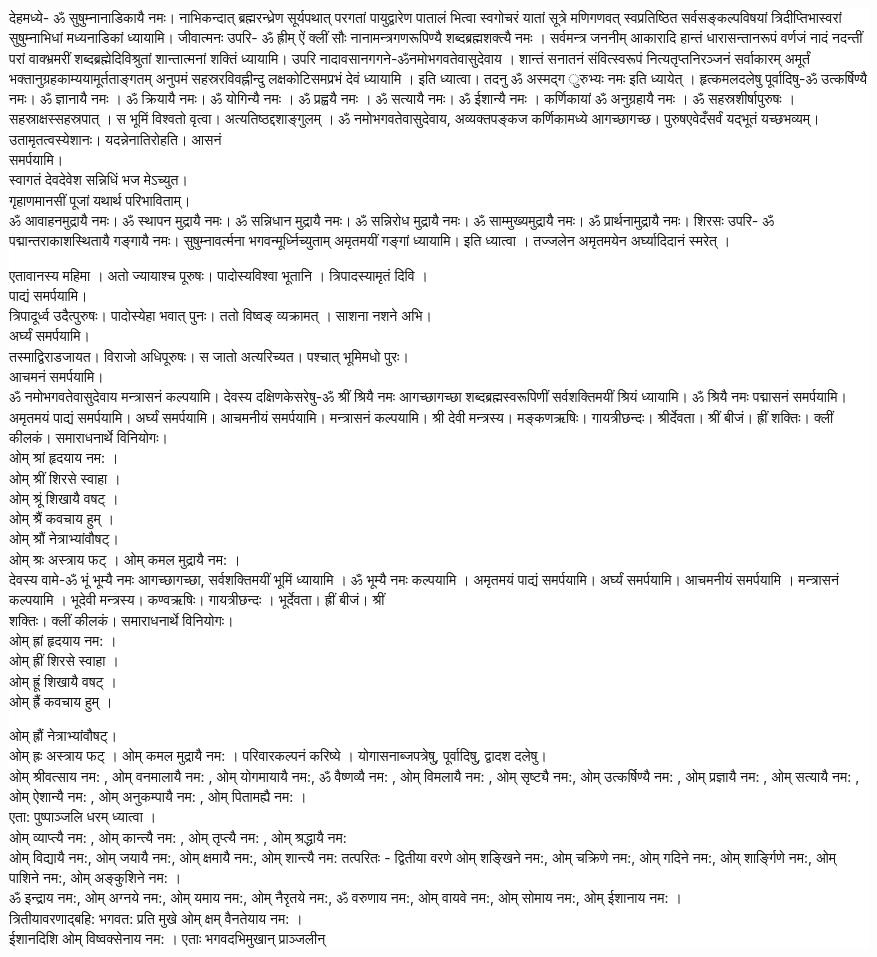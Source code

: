 देहमध्ये- ॐ सुषुम्नानाडिकायै नमः। नाभिकन्दात् ब्रह्मरन्ध्रेण सूर्यपथात् परगतां पायुद्वारेण  पातालं भित्वा स्वगोचरं यातां सूत्रे मणिगणवत् स्वप्रतिष्ठित सर्वसङ्कल्पविषयां त्रिदीप्तिभास्वरां  सुषुम्नाभिधां मध्यनाडिकां ध्यायामि। जीवात्मनः उपरि- ॐ ह्रीम् ऐं क्लीं सौः  नानामन्त्रगणरूपिण्यै शब्दब्रह्मशक्त्यै नमः । सर्वमन्त्र जननीम् आकारादि हान्तं धारासन्तानरूपं  वर्णजं नादं नदन्तीं परां वाक्भ्रमरीं शब्दब्रह्मेदिविश्रुतां शान्तात्मनां शक्तिं ध्यायामि। उपरि  नादावसानगगने-ॐनमोभगवतेवासुदेवाय । शान्तं सनातनं संवित्स्वरूपं नित्यतृप्तनिरञ्जनं  सर्वाकारम् अमूर्तं भक्तानुग्रहकाम्ययामूर्तताङ्गतम् अनुपमं सहस्ररविवह्नीन्दु लक्षकोटिसमप्रभं देवं  ध्यायामि । इति ध्यात्वा। तदनु ॐ अस्मद्ग ुरुभ्यः नमः इति ध्यायेत् । हृत्कमलदलेषु  पूर्वादिषु-ॐ उत्कर्षिण्यै नमः। ॐ ज्ञानायै नमः । ॐ क्रियायै नमः। ॐ योगिन्यै नमः । ॐ  प्रह्वयै नमः । ॐ सत्यायै नमः। ॐ ईशान्यै नमः । कर्णिकायां ॐ अनुग्रहायै नमः ।  ॐ सहस्रशीर्षापुरुषः । सहस्राक्षस्सहस्रपात् । स भूमिं विश्वतो वृत्वा। अत्यतिष्ठद्दशाङ्गुलम् ।  ॐ नमोभगवतेवासुदेवाय, अव्यक्तपङ्कज कर्णिकामध्ये आगच्छागच्छ।  पुरुषएवेदँसर्वं यद्भूतं यच्छभव्यम्। उतामृतत्वस्येशानः। यदन्नेनातिरोहति। आसनं  
समर्पयामि।  
स्वागतं देवदेवेश सन्निधिं भज मेऽच्युत।  
गृहाणमानसीं पूजां यथार्थ परिभाविताम्।  
ॐ आवाहनमुद्रायै नमः। ॐ स्थापन मुद्रायै नमः। ॐ सन्निधान मुद्रायै नमः। ॐ सन्निरोध  मुद्रायै नमः। ॐ साम्मुख्यमुद्रायै नमः। ॐ प्रार्थनामुद्रायै नमः। शिरसः उपरि- ॐ  पद्मान्तराकाशस्थितायै गङ्गायै नमः। सुषुम्नावर्त्मना भगवन्मूर्ध्निच्युताम् अमृतमयीं गङ्गां  ध्यायामि। इति ध्यात्वा । तज्जलेन अमृतमयेन अर्घ्यादिदानं स्मरेत् ।  

एतावानस्य महिमा । अतो ज्यायाश्च पूरुषः। पादोस्यविश्वा भूतानि । त्रिपादस्यामृतं दिवि ।  
पाद्यं समर्पयामि।  
त्रिपादूर्ध्व उदैत्पुरुषः। पादोस्येहा भवात् पुनः। ततो विष्वङ् व्यक्रामत् । साशना नशने अभि।  
अर्घ्यं समर्पयामि।  
तस्माद्विराडजायत। विराजो अधिपूरुषः। स जातो अत्यरिच्यत। पश्चात् भूमिमधो पुरः।  
आचमनं समर्पयामि।  
ॐ नमोभगवतेवासुदेवाय मन्त्रासनं कल्पयामि। देवस्य दक्षिणकेसरेषु-ॐ श्रीं श्रियै नमः  आगच्छागच्छा शब्दब्रह्मस्वरूपिणीं सर्वशक्तिमयीं श्रियं ध्यायामि। ॐ श्रियै नमः पद्मासनं  समर्पयामि। अमृतमयं पाद्यं समर्पयामि। अर्घ्यं समर्पयामि। आचमनीयं समर्पयामि। मन्त्रासनं  कल्पयामि। श्री देवी मन्त्रस्य। मङ्कणऋषिः। गायत्रीछन्दः। श्रीर्देवता। श्रीं बीजं। ह्रीं शक्तिः। क्लीं  
कीलकं। समाराधनार्थे विनियोगः।  
ओम् श्रां हृदयाय नम: ।  
ओम् श्रीं शिरसे स्वाहा ।  
ओम् श्रूं शिखायै वषट् ।  
ओम् श्रैं कवचाय हुम् ।  
ओम् श्रौं नेत्राभ्यांवौषट्।  
ओम् श्रः अस्त्राय फट् । ओम् कमल मुद्रायै नम: ।  
देवस्य वामे-ॐ भूं भूम्यै नमः आगच्छागच्छा, सर्वशक्तिमयीं भूमिं ध्यायामि । ॐ भूम्यै नमः  कल्पयामि । अमृतमयं पाद्यं समर्पयामि। अर्घ्यं समर्पयामि। आचमनीयं समर्पयामि ।  मन्त्रासनं कल्पयामि । भूदेवी मन्त्रस्य। कण्वऋषिः। गायत्रीछन्दः । भूर्देवता। ह्रीं बीजं। श्रीं  
शक्तिः। क्लीं कीलकं। समाराधनार्थे विनियोगः।  
ओम् ह्रां हृदयाय नम: ।  
ओम् ह्रीं शिरसे स्वाहा ।  
ओम् ह्रूं शिखायै वषट् ।  
ओम् ह्रैं कवचाय हुम् ।  

ओम् ह्रौं नेत्राभ्यांवौषट्।  
ओम् ह्रः अस्त्राय फट् । ओम् कमल मुद्रायै नम: । परिवारकल्पनं करिष्ये । योगासनाब्जपत्रेषु, 
पूर्वादिषु, द्वादश दलेषु।  
ओम् श्रीवत्साय नम: , ओम् वनमालायै नम: , 
ओम् योगमायायै नम:, ॐ वैष्णव्यै नम: , 
ओम् विमलायै नम: , ओम् सृष्ट्यै नम:, 
ओम् उत्कर्षिण्यै नम: , ओम् प्रज्ञायै नम: , 
ओम् सत्यायै नम: , ओम् ऐशान्यै नम: , 
ओम् अनुकम्पायै नम: , ओम् पितामह्यै नम: ।  
एता: पुष्पाञ्जलि धरम् ध्यात्वा ।  
ओम् व्याप्त्यै नम: , ओम् कान्त्यै नम: , ओम् तृप्त्यै नम: , ओम् श्रद्धायै नम:  
ओम् विद्यायै नम:, ओम् जयायै नम:, ओम् क्षमायै नम:, ओम् शान्त्यै नम: तत्परितः -  द्वितीया वरणे ओम् शङ्खिने नम:, ओम् चक्रिणे नम:, ओम् गदिने नम:, ओम् शार्ङ्गिणे नम:, 
ओम् पाशिने नम:, ओम् अङ्कुशिने नम: ।  
ॐ इन्द्राय नम:, ओम् अग्नये नम:, ओम् यमाय नम:, ओम् नैरृतये नम:, 
ॐ वरुणाय नम:, ओम् वायवे नम:, ओम् सोमाय नम:, ओम् ईशानाय नम: ।  
त्रितीयावरणाद्बहि: भगवत: प्रति मुखे ओम् क्षम् वैनतेयाय नम: ।  
ईशानदिशि ओम् विष्वक्सेनाय नम: । एताः भगवदभिमुखान् प्राञ्जलीन्  